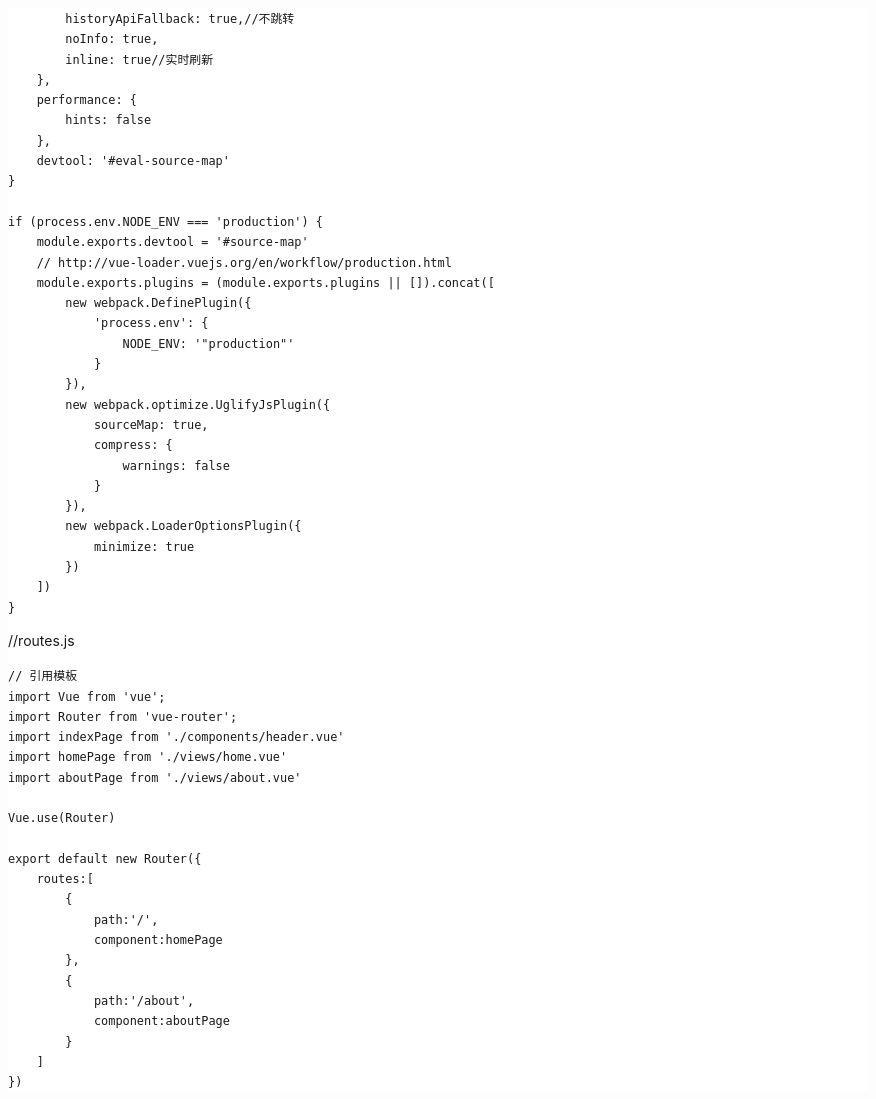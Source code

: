 ```
        historyApiFallback: true,//不跳转
        noInfo: true,
        inline: true//实时刷新
    },
    performance: {
        hints: false
    },
    devtool: '#eval-source-map'
}

if (process.env.NODE_ENV === 'production') {
    module.exports.devtool = '#source-map'
    // http://vue-loader.vuejs.org/en/workflow/production.html
    module.exports.plugins = (module.exports.plugins || []).concat([
        new webpack.DefinePlugin({
            'process.env': {
                NODE_ENV: '"production"'
            }
        }),
        new webpack.optimize.UglifyJsPlugin({
            sourceMap: true,
            compress: {
                warnings: false
            }
        }),
        new webpack.LoaderOptionsPlugin({
            minimize: true
        })
    ])
}
```

//routes.js

```
// 引用模板
import Vue from 'vue';
import Router from 'vue-router';
import indexPage from './components/header.vue'
import homePage from './views/home.vue'
import aboutPage from './views/about.vue'

Vue.use(Router)

export default new Router({
    routes:[
        {
            path:'/',
            component:homePage
        },
        {
            path:'/about',
            component:aboutPage
        }
    ]
})
```
